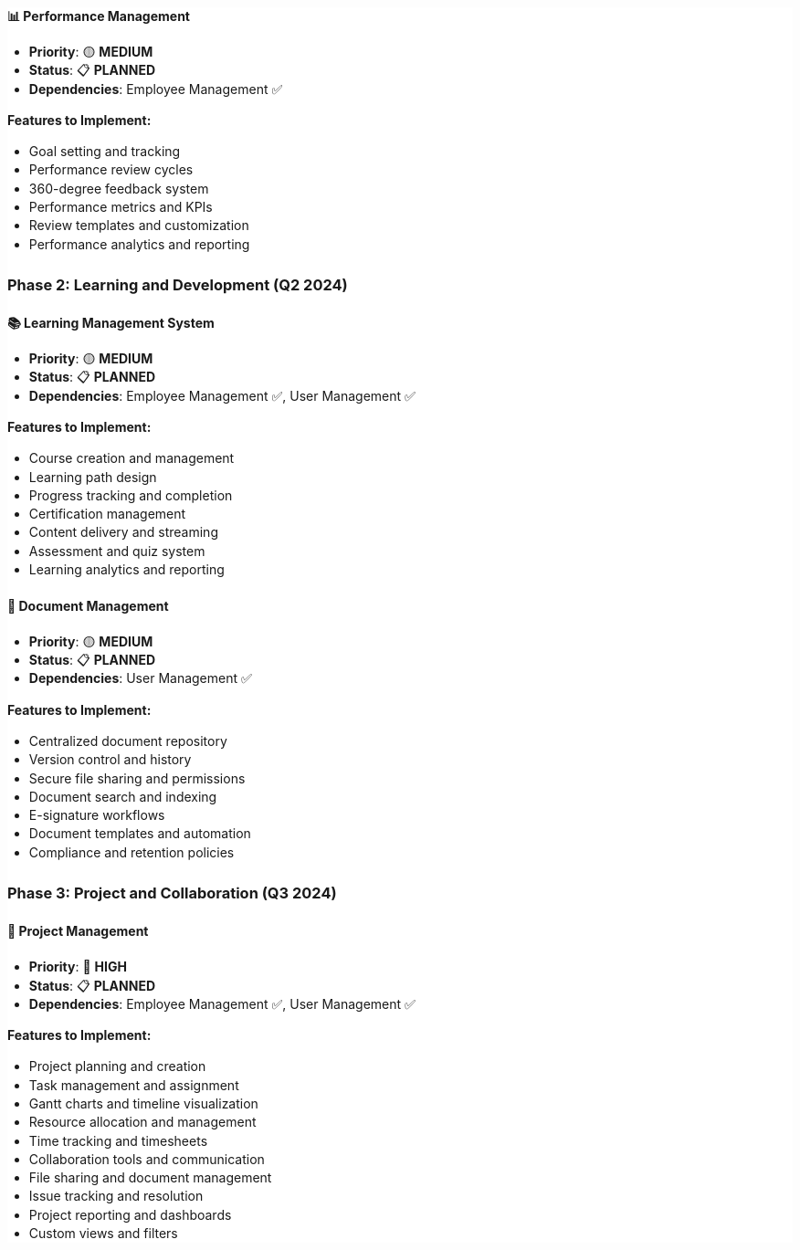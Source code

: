 #### 📊 Performance Management
- **Priority**: 🟡 **MEDIUM**
- **Status**: 📋 **PLANNED**
- **Dependencies**: Employee Management ✅

**Features to Implement:**
- Goal setting and tracking
- Performance review cycles
- 360-degree feedback system
- Performance metrics and KPIs
- Review templates and customization
- Performance analytics and reporting

### Phase 2: Learning and Development (Q2 2024)

#### 📚 Learning Management System
- **Priority**: 🟡 **MEDIUM**
- **Status**: 📋 **PLANNED**
- **Dependencies**: Employee Management ✅, User Management ✅

**Features to Implement:**
- Course creation and management
- Learning path design
- Progress tracking and completion
- Certification management
- Content delivery and streaming
- Assessment and quiz system
- Learning analytics and reporting

#### 📁 Document Management
- **Priority**: 🟡 **MEDIUM**
- **Status**: 📋 **PLANNED**
- **Dependencies**: User Management ✅

**Features to Implement:**
- Centralized document repository
- Version control and history
- Secure file sharing and permissions
- Document search and indexing
- E-signature workflows
- Document templates and automation
- Compliance and retention policies

### Phase 3: Project and Collaboration (Q3 2024)

#### 🚀 Project Management
- **Priority**: 🔴 **HIGH**
- **Status**: 📋 **PLANNED**
- **Dependencies**: Employee Management ✅, User Management ✅

**Features to Implement:**
- Project planning and creation
- Task management and assignment
- Gantt charts and timeline visualization
- Resource allocation and management
- Time tracking and timesheets
- Collaboration tools and communication
- File sharing and document management
- Issue tracking and resolution
- Project reporting and dashboards
- Custom views and filters
